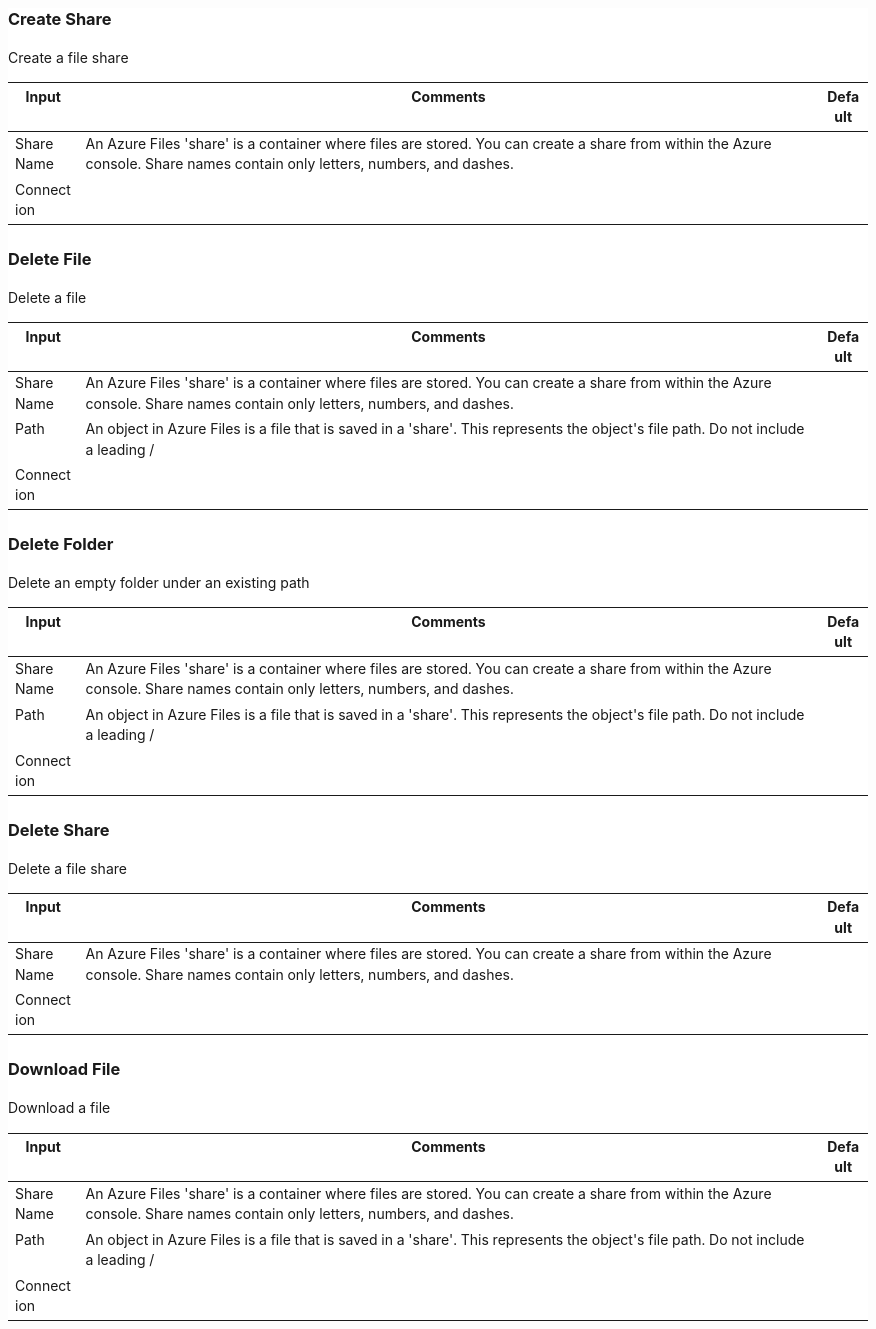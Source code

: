 ### Create Share

Create a file share

| Input      | Comments                                                                                                                                                                   | Default |
| ---------- | -------------------------------------------------------------------------------------------------------------------------------------------------------------------------- | ------- |
| Share Name | An Azure Files 'share' is a container where files are stored. You can create a share from within the Azure console. Share names contain only letters, numbers, and dashes. |         |
| Connection |                                                                                                                                                                            |         |

### Delete File

Delete a file

| Input      | Comments                                                                                                                                                                   | Default |
| ---------- | -------------------------------------------------------------------------------------------------------------------------------------------------------------------------- | ------- |
| Share Name | An Azure Files 'share' is a container where files are stored. You can create a share from within the Azure console. Share names contain only letters, numbers, and dashes. |         |
| Path       | An object in Azure Files is a file that is saved in a 'share'. This represents the object's file path. Do not include a leading /                                          |         |
| Connection |                                                                                                                                                                            |         |

### Delete Folder

Delete an empty folder under an existing path

| Input      | Comments                                                                                                                                                                   | Default |
| ---------- | -------------------------------------------------------------------------------------------------------------------------------------------------------------------------- | ------- |
| Share Name | An Azure Files 'share' is a container where files are stored. You can create a share from within the Azure console. Share names contain only letters, numbers, and dashes. |         |
| Path       | An object in Azure Files is a file that is saved in a 'share'. This represents the object's file path. Do not include a leading /                                          |         |
| Connection |                                                                                                                                                                            |         |

### Delete Share

Delete a file share

| Input      | Comments                                                                                                                                                                   | Default |
| ---------- | -------------------------------------------------------------------------------------------------------------------------------------------------------------------------- | ------- |
| Share Name | An Azure Files 'share' is a container where files are stored. You can create a share from within the Azure console. Share names contain only letters, numbers, and dashes. |         |
| Connection |                                                                                                                                                                            |         |

### Download File

Download a file

| Input      | Comments                                                                                                                                                                   | Default |
| ---------- | -------------------------------------------------------------------------------------------------------------------------------------------------------------------------- | ------- |
| Share Name | An Azure Files 'share' is a container where files are stored. You can create a share from within the Azure console. Share names contain only letters, numbers, and dashes. |         |
| Path       | An object in Azure Files is a file that is saved in a 'share'. This represents the object's file path. Do not include a leading /                                          |         |
| Connection |                                                                                                                                                                            |         |
